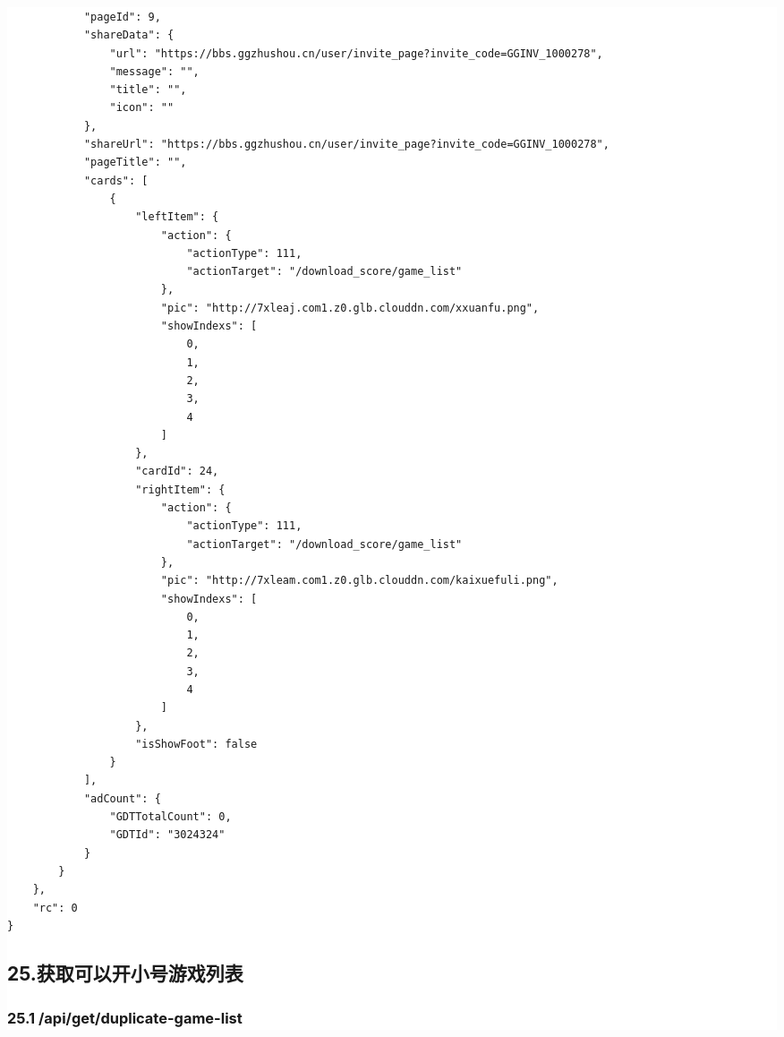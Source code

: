                 "pageId": 9,
                "shareData": {
                    "url": "https://bbs.ggzhushou.cn/user/invite_page?invite_code=GGINV_1000278",
                    "message": "",
                    "title": "",
                    "icon": ""
                },
                "shareUrl": "https://bbs.ggzhushou.cn/user/invite_page?invite_code=GGINV_1000278",
                "pageTitle": "",
                "cards": [
                    {
                        "leftItem": {
                            "action": {
                                "actionType": 111,
                                "actionTarget": "/download_score/game_list"
                            },
                            "pic": "http://7xleaj.com1.z0.glb.clouddn.com/xxuanfu.png",
                            "showIndexs": [
                                0,
                                1,
                                2,
                                3,
                                4
                            ]
                        },
                        "cardId": 24,
                        "rightItem": {
                            "action": {
                                "actionType": 111,
                                "actionTarget": "/download_score/game_list"
                            },
                            "pic": "http://7xleam.com1.z0.glb.clouddn.com/kaixuefuli.png",
                            "showIndexs": [
                                0,
                                1,
                                2,
                                3,
                                4
                            ]
                        },
                        "isShowFoot": false
                    }
                ],
                "adCount": {
                    "GDTTotalCount": 0,
                    "GDTId": "3024324"
                }
            }
        },
        "rc": 0
    }
## 25.获取可以开小号游戏列表
### 25.1 /api/get/duplicate-game-list
